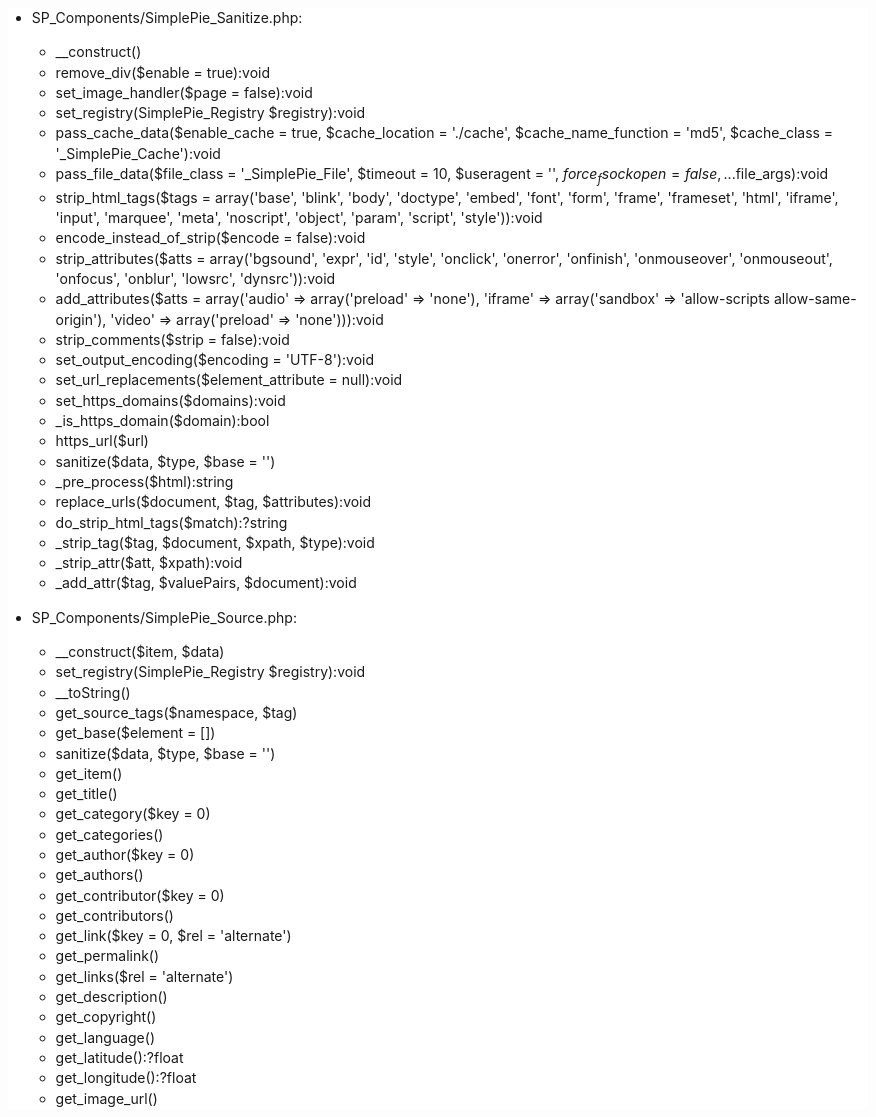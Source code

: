 - SP_Components/SimplePie_Sanitize.php: 	
	* __construct() 
	* remove_div($enable = true):void 
	* set_image_handler($page = false):void 
	* set_registry(SimplePie_Registry $registry):void 
	* pass_cache_data($enable_cache = true, $cache_location = './cache', $cache_name_function = 'md5', $cache_class = '_SimplePie_Cache'):void 
	* pass_file_data($file_class = '_SimplePie_File', $timeout = 10, $useragent = '', $force_fsockopen = false, ...$file_args):void 
	* strip_html_tags($tags = array('base', 'blink', 'body', 'doctype', 'embed', 'font', 'form', 'frame', 'frameset', 'html', 'iframe', 'input', 'marquee', 'meta', 'noscript', 'object', 'param', 'script', 'style')):void 
	* encode_instead_of_strip($encode = false):void 
	* strip_attributes($atts = array('bgsound', 'expr', 'id', 'style', 'onclick', 'onerror', 'onfinish', 'onmouseover', 'onmouseout', 'onfocus', 'onblur', 'lowsrc', 'dynsrc')):void 
	* add_attributes($atts = array('audio' => array('preload' => 'none'), 'iframe' => array('sandbox' => 'allow-scripts allow-same-origin'), 'video' => array('preload' => 'none'))):void 
	* strip_comments($strip = false):void 
	* set_output_encoding($encoding = 'UTF-8'):void 
	* set_url_replacements($element_attribute = null):void 
	* set_https_domains($domains):void 
	* _is_https_domain($domain):bool 
	* https_url($url) 
	* sanitize($data, $type, $base = '') 
	* _pre_process($html):string 
	* replace_urls($document, $tag, $attributes):void 
	* do_strip_html_tags($match):?string 
	* _strip_tag($tag, $document, $xpath, $type):void 
	* _strip_attr($att, $xpath):void 
	* _add_attr($tag, $valuePairs, $document):void 

- SP_Components/SimplePie_Source.php: 	
	* __construct($item, $data) 
	* set_registry(SimplePie_Registry $registry):void 
	* __toString() 
	* get_source_tags($namespace, $tag) 
	* get_base($element = []) 
	* sanitize($data, $type, $base = '') 
	* get_item() 
	* get_title() 
	* get_category($key = 0) 
	* get_categories() 
	* get_author($key = 0) 
	* get_authors() 
	* get_contributor($key = 0) 
	* get_contributors() 
	* get_link($key = 0, $rel = 'alternate') 
	* get_permalink() 
	* get_links($rel = 'alternate') 
	* get_description() 
	* get_copyright() 
	* get_language() 
	* get_latitude():?float 
	* get_longitude():?float 
	* get_image_url() 
